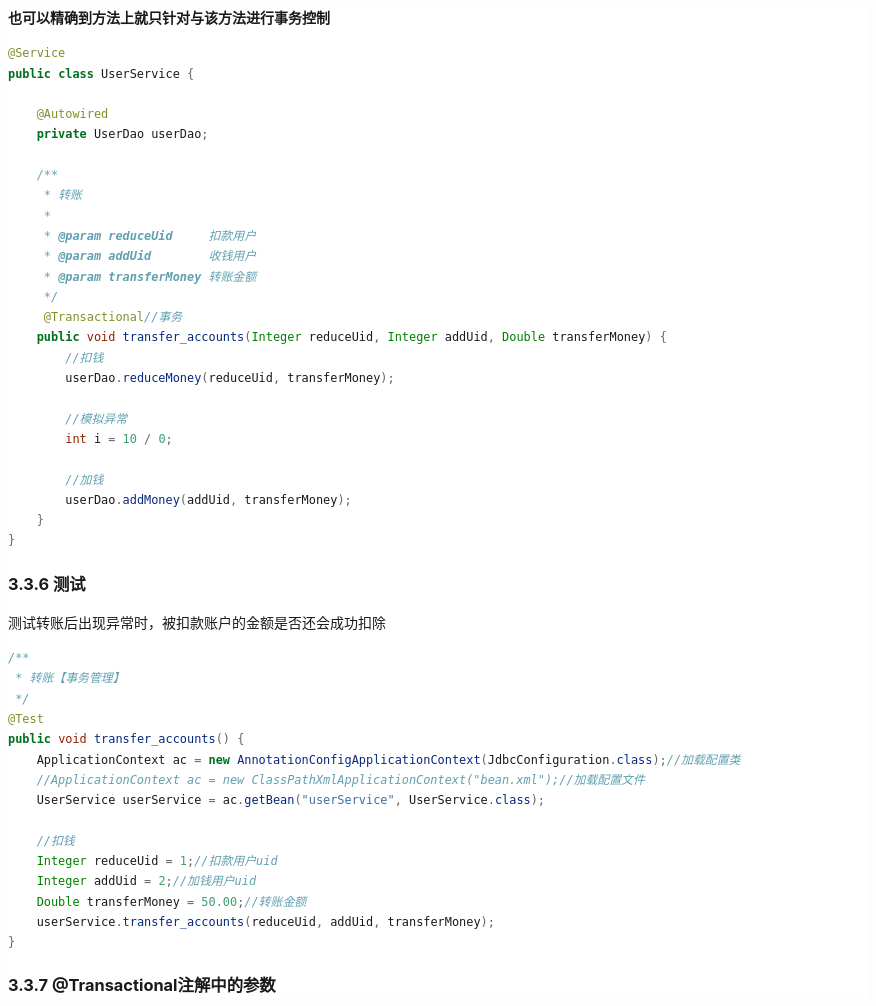 **也可以精确到方法上就只针对与该方法进行事务控制**

```java
@Service
public class UserService {

    @Autowired
    private UserDao userDao;

    /**
     * 转账
     *
     * @param reduceUid     扣款用户
     * @param addUid        收钱用户
     * @param transferMoney 转账金额
     */
     @Transactional//事务
    public void transfer_accounts(Integer reduceUid, Integer addUid, Double transferMoney) {
        //扣钱
        userDao.reduceMoney(reduceUid, transferMoney);

        //模拟异常
        int i = 10 / 0;

        //加钱
        userDao.addMoney(addUid, transferMoney);
    }
}
```

### 3.3.6 测试

测试转账后出现异常时，被扣款账户的金额是否还会成功扣除

```java
/**
 * 转账【事务管理】
 */
@Test
public void transfer_accounts() {
    ApplicationContext ac = new AnnotationConfigApplicationContext(JdbcConfiguration.class);//加载配置类
    //ApplicationContext ac = new ClassPathXmlApplicationContext("bean.xml");//加载配置文件
    UserService userService = ac.getBean("userService", UserService.class);

    //扣钱
    Integer reduceUid = 1;//扣款用户uid
    Integer addUid = 2;//加钱用户uid
    Double transferMoney = 50.00;//转账金额
    userService.transfer_accounts(reduceUid, addUid, transferMoney);
}
```

### 3.3.7 @Transactional注解中的参数
